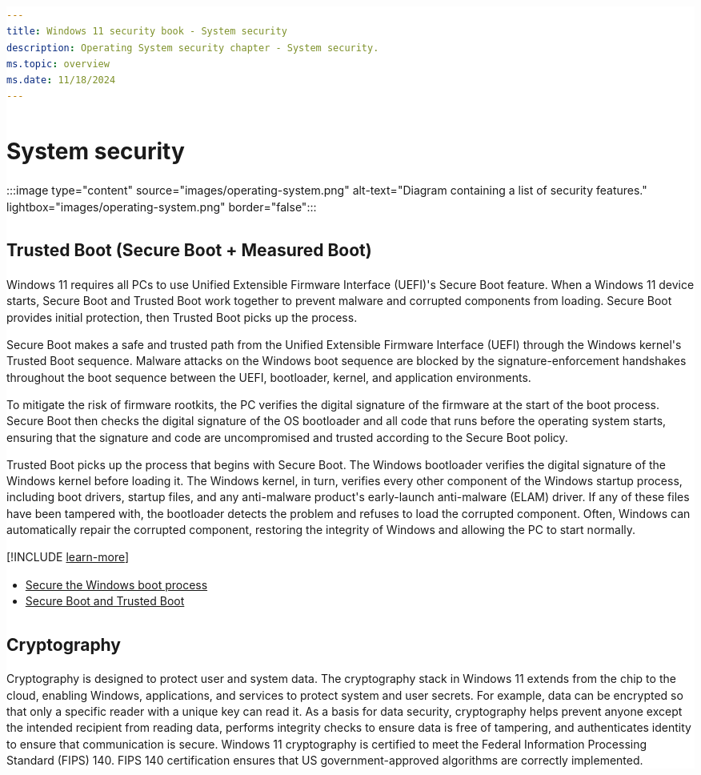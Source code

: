 ```yaml
---
title: Windows 11 security book - System security
description: Operating System security chapter - System security.
ms.topic: overview
ms.date: 11/18/2024
---
```


# System security

:::image type="content" source="images/operating-system.png" alt-text="Diagram containing a list of security features." lightbox="images/operating-system.png" border="false":::

## Trusted Boot (Secure Boot + Measured Boot)

Windows 11 requires all PCs to use Unified Extensible Firmware Interface (UEFI)'s Secure Boot feature. When a Windows 11 device starts, Secure Boot and Trusted Boot work together to prevent malware and corrupted components from loading. Secure Boot provides initial protection, then Trusted Boot picks up the process.

Secure Boot makes a safe and trusted path from the Unified Extensible Firmware Interface (UEFI) through the Windows kernel's Trusted Boot sequence. Malware attacks on the Windows boot sequence are blocked by the signature-enforcement handshakes throughout the boot sequence between the UEFI, bootloader, kernel, and application environments.

To mitigate the risk of firmware rootkits, the PC verifies the digital signature of the firmware at the start of the boot process. Secure Boot then checks the digital signature of the OS bootloader and all code that runs before the operating system starts, ensuring that the signature and code are uncompromised and trusted according to the Secure Boot policy.

Trusted Boot picks up the process that begins with Secure Boot. The Windows bootloader verifies the digital signature of the Windows kernel before loading it. The Windows kernel, in turn, verifies every other component of the Windows startup process, including boot drivers, startup files, and any anti-malware product's early-launch anti-malware (ELAM) driver. If any of these files have been tampered with, the bootloader detects the problem and refuses to load the corrupted component. Often, Windows can automatically repair the corrupted component, restoring the integrity of Windows and allowing the PC to start normally.

[!INCLUDE [learn-more](includes/learn-more.md)]

- [Secure the Windows boot process][LINK-1]
- [Secure Boot and Trusted Boot][LINK-2]

## Cryptography

Cryptography is designed to protect user and system data. The cryptography stack in Windows 11 extends from the chip to the cloud, enabling Windows, applications, and services to protect system and user secrets. For example, data can be encrypted so that only a specific reader with a unique key can read it. As a basis for data security, cryptography helps prevent anyone except the intended recipient from reading data, performs integrity checks to ensure data is free of tampering, and authenticates identity to ensure that communication is secure. Windows 11 cryptography is certified to meet the Federal Information Processing Standard (FIPS) 140. FIPS 140 certification ensures that US government-approved algorithms are correctly implemented.


[LINK-1]: /windows/security/operating-system-security/system-security/secure-the-windows-10-boot-process
[LINK-2]: /windows/security/operating-system-security/system-security/trusted-boot
[LINK-3]: /windows-hardware/design/compatibility/
[LINK-4]: /windows/security/operating-system-security/system-security/protect-high-value-assets-by-controlling-the-health-of-windows-10-based-devices
[LINK-5]: /windows/security/threat-protection/security-policy-settings/security-policy-settings
[LINK-6]: /windows/security/threat-protection/auditing/security-auditing-overview
[LINK-7]: https://support.microsoft.com/topic/2ae0363d-0ada-c064-8b56-6a39afb6a963
[LINK-8]:  /windows/security/operating-system-security/system-security/windows-defender-security-center/windows-defender-security-center
[LINK-9]: https://techcommunity.microsoft.com/blog/windows-itpro-blog/intro-to-config-refresh-%e2%80%93-a-refreshingly-new-mdm-feature/4176921
[LINK-10]: /windows-hardware/drivers/print/modern-print-platform
[LINK-11]: https://techcommunity.microsoft.com/t5/security-compliance-and-identity/a-new-modern-and-secure-print-experience-from-windows/ba-p/4002645
[LINK-12]: /windows/dev-environment/rust/rust-for-windows